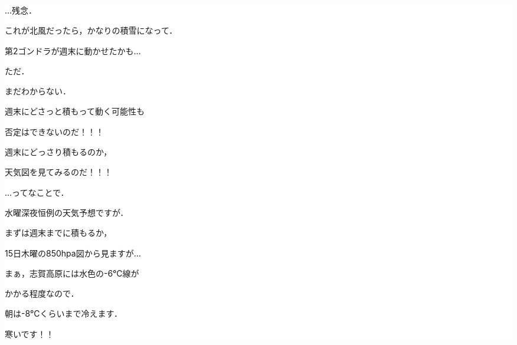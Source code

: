 



…残念．


これが北風だったら，かなりの積雪になって．


第2ゴンドラが週末に動かせたかも…





ただ．


まだわからない．


週末にどさっと積もって動く可能性も


否定はできないのだ！！！





週末にどっさり積もるのか，


天気図を見てみるのだ！！！





…ってなことで．


水曜深夜恒例の天気予想ですが．





まずは週末までに積もるか，


15日木曜の850hpa図から見ますが…


まぁ，志賀高原には水色の-6℃線が


かかる程度なので．


朝は-8℃くらいまで冷えます．


寒いです！！




